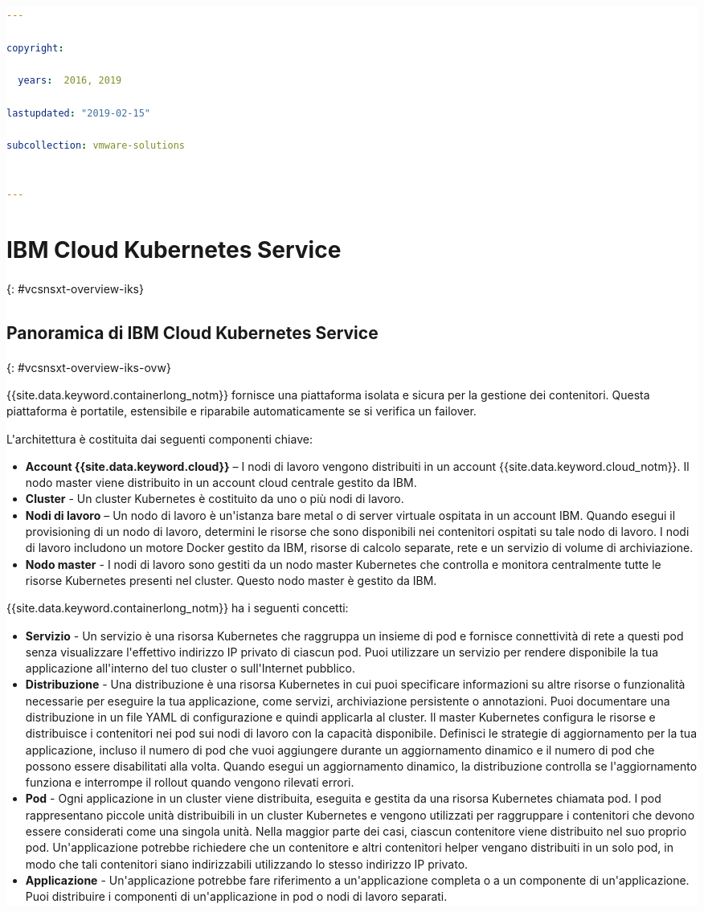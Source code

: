 ```yaml
---

copyright:

  years:  2016, 2019

lastupdated: "2019-02-15"

subcollection: vmware-solutions


---
```


# IBM Cloud Kubernetes Service
{: #vcsnsxt-overview-iks}

## Panoramica di IBM Cloud Kubernetes Service
{: #vcsnsxt-overview-iks-ovw}

{{site.data.keyword.containerlong_notm}} fornisce una piattaforma isolata e sicura per la gestione dei contenitori. Questa piattaforma è portatile, estensibile e riparabile automaticamente se si verifica un failover.

L'architettura è costituita dai seguenti componenti chiave:
-	**Account {{site.data.keyword.cloud}}** – I nodi di lavoro vengono distribuiti in un account {{site.data.keyword.cloud_notm}}. Il nodo master viene distribuito in un account cloud centrale gestito da IBM.
-	**Cluster** - Un cluster Kubernetes è costituito da uno o più nodi di lavoro.
-	**Nodi di lavoro** – Un nodo di lavoro è un'istanza bare metal o di server virtuale ospitata in un account IBM. Quando esegui il provisioning di un nodo di lavoro, determini le risorse che sono disponibili nei contenitori ospitati su tale nodo di lavoro. I nodi di lavoro includono un motore Docker gestito da IBM, risorse di calcolo separate, rete e un servizio di volume di archiviazione.
-	**Nodo master** - I nodi di lavoro sono gestiti da un nodo master Kubernetes che controlla e monitora centralmente tutte le risorse Kubernetes presenti nel cluster. Questo nodo master è gestito da IBM.

{{site.data.keyword.containerlong_notm}} ha i seguenti concetti:
-	**Servizio** - Un servizio è una risorsa Kubernetes che raggruppa un insieme di pod e fornisce connettività di rete a questi pod senza visualizzare l'effettivo indirizzo IP privato di ciascun pod. Puoi utilizzare un servizio per rendere disponibile la tua applicazione all'interno del tuo cluster o sull'Internet pubblico.
-	**Distribuzione** - Una distribuzione è una risorsa Kubernetes in cui puoi specificare informazioni su altre risorse o funzionalità necessarie per eseguire la tua applicazione, come servizi, archiviazione persistente o annotazioni. Puoi documentare una distribuzione in un file YAML di configurazione e quindi applicarla al cluster. Il master Kubernetes configura le risorse e distribuisce i contenitori nei pod sui nodi di lavoro con la capacità disponibile. Definisci le strategie di aggiornamento per la tua applicazione, incluso il numero di pod che vuoi aggiungere durante un aggiornamento dinamico e il numero di pod che possono essere disabilitati alla volta. Quando esegui un aggiornamento dinamico, la distribuzione controlla se l'aggiornamento funziona e interrompe il rollout quando vengono rilevati errori.
-	**Pod** - Ogni applicazione in un cluster viene distribuita, eseguita e gestita da una risorsa Kubernetes chiamata pod. I pod rappresentano piccole unità distribuibili in un cluster Kubernetes e vengono utilizzati per raggruppare i contenitori che devono essere considerati come una singola unità. Nella maggior parte dei casi, ciascun contenitore viene distribuito nel suo proprio pod. Un'applicazione potrebbe richiedere che un contenitore e altri contenitori helper vengano distribuiti in un solo pod, in modo che tali contenitori siano indirizzabili utilizzando lo stesso indirizzo IP privato.
-	**Applicazione** - Un'applicazione potrebbe fare riferimento a un'applicazione completa o a un componente di un'applicazione. Puoi distribuire i componenti di un'applicazione in pod o nodi di lavoro separati.

